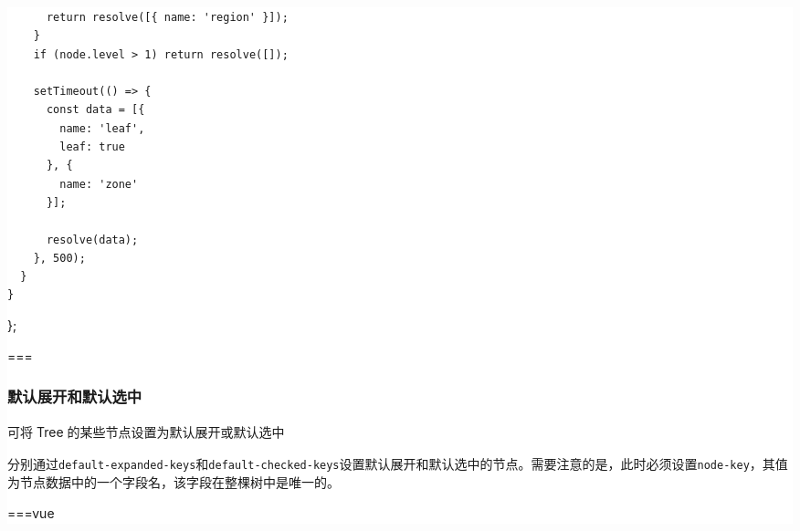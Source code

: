           return resolve([{ name: 'region' }]);
        }
        if (node.level > 1) return resolve([]);

        setTimeout(() => {
          const data = [{
            name: 'leaf',
            leaf: true
          }, {
            name: 'zone'
          }];

          resolve(data);
        }, 500);
      }
    }
  };
</script>


===






### 默认展开和默认选中<a name="mo-ren-zhan-kai-he-mo-ren-xuan-zhong"></a>


可将 Tree 的某些节点设置为默认展开或默认选中



分别通过`default-expanded-keys`和`default-checked-keys`设置默认展开和默认选中的节点。需要注意的是，此时必须设置`node-key`，其值为节点数据中的一个字段名，该字段在整棵树中是唯一的。




===vue
<template><div>
<el-tree
  :data="data2"
  show-checkbox
  node-key="id"
  :default-expanded-keys="[2, 3]"
  :default-checked-keys="[5]"
  :props="defaultProps">
</el-tree>
</div></template>


<script>
module.exports =  {
    data() {
      return {
        data2: [{
          id: 1,
          label: '一级 1',
          children: [{
            id: 4,
            label: '二级 1-1',
            children: [{
              id: 9,
              label: '三级 1-1-1'
            }, {
              id: 10,
              label: '三级 1-1-2'
            }]
          }]